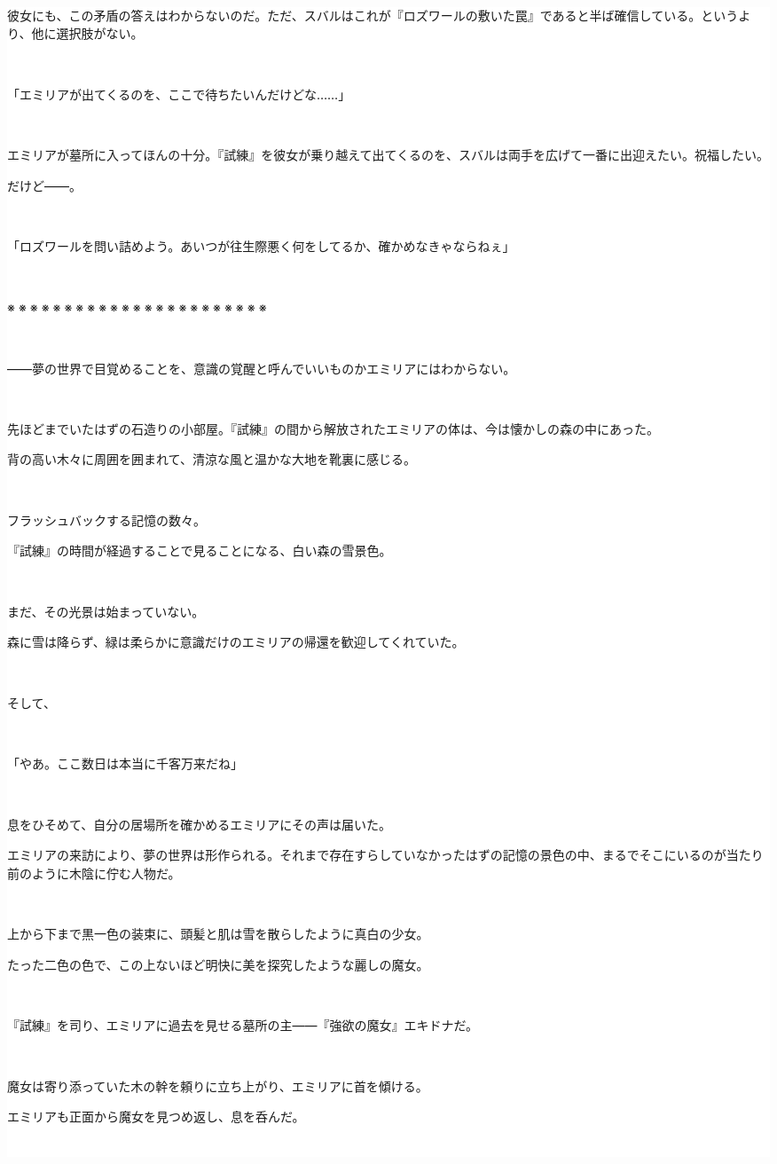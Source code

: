 彼女にも、この矛盾の答えはわからないのだ。ただ、スバルはこれが『ロズワールの敷いた罠』であると半ば確信している。というより、他に選択肢がない。

　

「エミリアが出てくるのを、ここで待ちたいんだけどな……」

　

エミリアが墓所に入ってほんの十分。『試練』を彼女が乗り越えて出てくるのを、スバルは両手を広げて一番に出迎えたい。祝福したい。

だけど――。

　

「ロズワールを問い詰めよう。あいつが往生際悪く何をしてるか、確かめなきゃならねぇ」

　

※ ※ ※ ※ ※ ※ ※ ※ ※ ※ ※ ※ ※ ※ ※ ※ ※ ※ ※ ※ ※ ※ ※

　

――夢の世界で目覚めることを、意識の覚醒と呼んでいいものかエミリアにはわからない。

　

先ほどまでいたはずの石造りの小部屋。『試練』の間から解放されたエミリアの体は、今は懐かしの森の中にあった。

背の高い木々に周囲を囲まれて、清涼な風と温かな大地を靴裏に感じる。

　

フラッシュバックする記憶の数々。

『試練』の時間が経過することで見ることになる、白い森の雪景色。

　

まだ、その光景は始まっていない。

森に雪は降らず、緑は柔らかに意識だけのエミリアの帰還を歓迎してくれていた。

　

そして、

　

「やあ。ここ数日は本当に千客万来だね」

　

息をひそめて、自分の居場所を確かめるエミリアにその声は届いた。

エミリアの来訪により、夢の世界は形作られる。それまで存在すらしていなかったはずの記憶の景色の中、まるでそこにいるのが当たり前のように木陰に佇む人物だ。

　

上から下まで黒一色の装束に、頭髪と肌は雪を散らしたように真白の少女。

たった二色の色で、この上ないほど明快に美を探究したような麗しの魔女。

　

『試練』を司り、エミリアに過去を見せる墓所の主――『強欲の魔女』エキドナだ。

　

魔女は寄り添っていた木の幹を頼りに立ち上がり、エミリアに首を傾ける。

エミリアも正面から魔女を見つめ返し、息を呑んだ。

　
